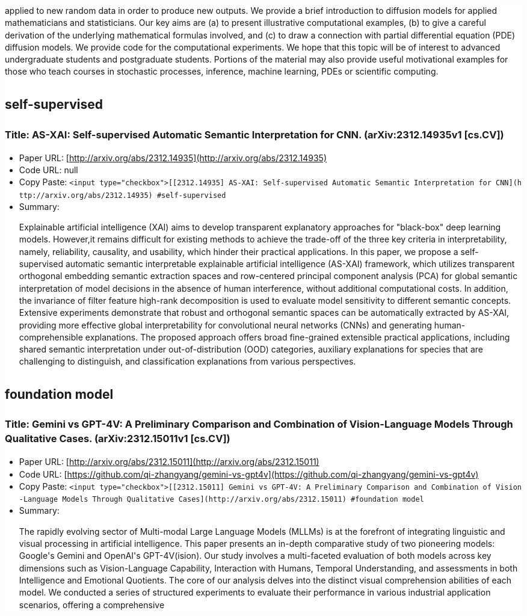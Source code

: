 applied to new random data in order to produce new outputs. We provide a brief
introduction to diffusion models for applied mathematicians and statisticians.
Our key aims are (a) to present illustrative computational examples, (b) to
give a careful derivation of the underlying mathematical formulas involved, and
(c) to draw a connection with partial differential equation (PDE) diffusion
models. We provide code for the computational experiments. We hope that this
topic will be of interest to advanced undergraduate students and postgraduate
students. Portions of the material may also provide useful motivational
examples for those who teach courses in stochastic processes, inference,
machine learning, PDEs or scientific computing.
</p>

## self-supervised
### Title: AS-XAI: Self-supervised Automatic Semantic Interpretation for CNN. (arXiv:2312.14935v1 [cs.CV])
* Paper URL: [http://arxiv.org/abs/2312.14935](http://arxiv.org/abs/2312.14935)
* Code URL: null
* Copy Paste: `<input type="checkbox">[[2312.14935] AS-XAI: Self-supervised Automatic Semantic Interpretation for CNN](http://arxiv.org/abs/2312.14935) #self-supervised`
* Summary: <p>Explainable artificial intelligence (XAI) aims to develop transparent
explanatory approaches for "black-box" deep learning models. However,it remains
difficult for existing methods to achieve the trade-off of the three key
criteria in interpretability, namely, reliability, causality, and usability,
which hinder their practical applications. In this paper, we propose a
self-supervised automatic semantic interpretable explainable artificial
intelligence (AS-XAI) framework, which utilizes transparent orthogonal
embedding semantic extraction spaces and row-centered principal component
analysis (PCA) for global semantic interpretation of model decisions in the
absence of human interference, without additional computational costs. In
addition, the invariance of filter feature high-rank decomposition is used to
evaluate model sensitivity to different semantic concepts. Extensive
experiments demonstrate that robust and orthogonal semantic spaces can be
automatically extracted by AS-XAI, providing more effective global
interpretability for convolutional neural networks (CNNs) and generating
human-comprehensible explanations. The proposed approach offers broad
fine-grained extensible practical applications, including shared semantic
interpretation under out-of-distribution (OOD) categories, auxiliary
explanations for species that are challenging to distinguish, and
classification explanations from various perspectives.
</p>

## foundation model
### Title: Gemini vs GPT-4V: A Preliminary Comparison and Combination of Vision-Language Models Through Qualitative Cases. (arXiv:2312.15011v1 [cs.CV])
* Paper URL: [http://arxiv.org/abs/2312.15011](http://arxiv.org/abs/2312.15011)
* Code URL: [https://github.com/qi-zhangyang/gemini-vs-gpt4v](https://github.com/qi-zhangyang/gemini-vs-gpt4v)
* Copy Paste: `<input type="checkbox">[[2312.15011] Gemini vs GPT-4V: A Preliminary Comparison and Combination of Vision-Language Models Through Qualitative Cases](http://arxiv.org/abs/2312.15011) #foundation model`
* Summary: <p>The rapidly evolving sector of Multi-modal Large Language Models (MLLMs) is
at the forefront of integrating linguistic and visual processing in artificial
intelligence. This paper presents an in-depth comparative study of two
pioneering models: Google's Gemini and OpenAI's GPT-4V(ision). Our study
involves a multi-faceted evaluation of both models across key dimensions such
as Vision-Language Capability, Interaction with Humans, Temporal Understanding,
and assessments in both Intelligence and Emotional Quotients. The core of our
analysis delves into the distinct visual comprehension abilities of each model.
We conducted a series of structured experiments to evaluate their performance
in various industrial application scenarios, offering a comprehensive